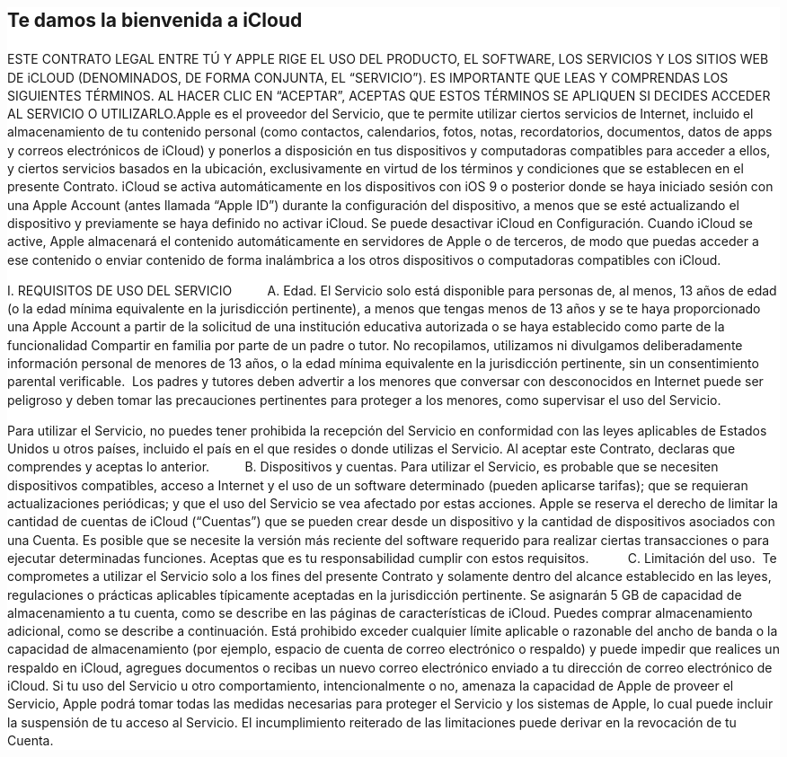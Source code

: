 

Te damos la bienvenida a iCloud
-------------------------------

ESTE CONTRATO LEGAL ENTRE TÚ Y APPLE RIGE EL USO DEL PRODUCTO, EL SOFTWARE, LOS SERVICIOS Y LOS SITIOS WEB DE iCLOUD (DENOMINADOS, DE FORMA CONJUNTA, EL “SERVICIO”). ES IMPORTANTE QUE LEAS Y COMPRENDAS LOS SIGUIENTES TÉRMINOS. AL HACER CLIC EN “ACEPTAR”, ACEPTAS QUE ESTOS TÉRMINOS SE APLIQUEN SI DECIDES ACCEDER AL SERVICIO O UTILIZARLO.Apple es el proveedor del Servicio, que te permite utilizar ciertos servicios de Internet, incluido el almacenamiento de tu contenido personal (como contactos, calendarios, fotos, notas, recordatorios, documentos, datos de apps y correos electrónicos de iCloud) y ponerlos a disposición en tus dispositivos y computadoras compatibles para acceder a ellos, y ciertos servicios basados en la ubicación, exclusivamente en virtud de los términos y condiciones que se establecen en el presente Contrato. iCloud se activa automáticamente en los dispositivos con iOS 9 o posterior donde se haya iniciado sesión con una Apple Account (antes llamada “Apple ID”) durante la configuración del dispositivo, a menos que se esté actualizando el dispositivo y previamente se haya definido no activar iCloud. Se puede desactivar iCloud en Configuración. Cuando iCloud se active, Apple almacenará el contenido automáticamente en servidores de Apple o de terceros, de modo que puedas acceder a ese contenido o enviar contenido de forma inalámbrica a los otros dispositivos o computadoras compatibles con iCloud. 

I. REQUISITOS DE USO DEL SERVICIO          A. Edad. El Servicio solo está disponible para personas de, al menos, 13 años de edad (o la edad mínima equivalente en la jurisdicción pertinente), a menos que tengas menos de 13 años y se te haya proporcionado una Apple Account a partir de la solicitud de una institución educativa autorizada o se haya establecido como parte de la funcionalidad Compartir en familia por parte de un padre o tutor. No recopilamos, utilizamos ni divulgamos deliberadamente información personal de menores de 13 años, o la edad mínima equivalente en la jurisdicción pertinente, sin un consentimiento parental verificable.  Los padres y tutores deben advertir a los menores que conversar con desconocidos en Internet puede ser peligroso y deben tomar las precauciones pertinentes para proteger a los menores, como supervisar el uso del Servicio.

Para utilizar el Servicio, no puedes tener prohibida la recepción del Servicio en conformidad con las leyes aplicables de Estados Unidos u otros países, incluido el país en el que resides o donde utilizas el Servicio. Al aceptar este Contrato, declaras que comprendes y aceptas lo anterior.          B. Dispositivos y cuentas. Para utilizar el Servicio, es probable que se necesiten dispositivos compatibles, acceso a Internet y el uso de un software determinado (pueden aplicarse tarifas); que se requieran actualizaciones periódicas; y que el uso del Servicio se vea afectado por estas acciones. Apple se reserva el derecho de limitar la cantidad de cuentas de iCloud (“Cuentas”) que se pueden crear desde un dispositivo y la cantidad de dispositivos asociados con una Cuenta. Es posible que se necesite la versión más reciente del software requerido para realizar ciertas transacciones o para ejecutar determinadas funciones. Aceptas que es tu responsabilidad cumplir con estos requisitos.           C. Limitación del uso.  Te comprometes a utilizar el Servicio solo a los fines del presente Contrato y solamente dentro del alcance establecido en las leyes, regulaciones o prácticas aplicables típicamente aceptadas en la jurisdicción pertinente. Se asignarán 5 GB de capacidad de almacenamiento a tu cuenta, como se describe en las páginas de características de iCloud. Puedes comprar almacenamiento adicional, como se describe a continuación. Está prohibido exceder cualquier límite aplicable o razonable del ancho de banda o la capacidad de almacenamiento (por ejemplo, espacio de cuenta de correo electrónico o respaldo) y puede impedir que realices un respaldo en iCloud, agregues documentos o recibas un nuevo correo electrónico enviado a tu dirección de correo electrónico de iCloud. Si tu uso del Servicio u otro comportamiento, intencionalmente o no, amenaza la capacidad de Apple de proveer el Servicio, Apple podrá tomar todas las medidas necesarias para proteger el Servicio y los sistemas de Apple, lo cual puede incluir la suspensión de tu acceso al Servicio. El incumplimiento reiterado de las limitaciones puede derivar en la revocación de tu Cuenta.
